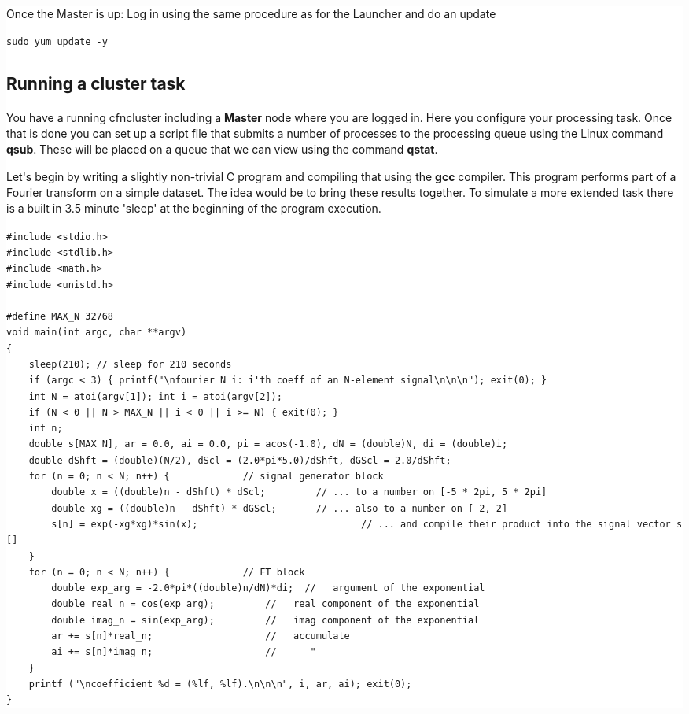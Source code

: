 
Once the Master is up: Log in using the same procedure as for the Launcher and do an update 


```
sudo yum update -y
```


## Running a cluster task


You have a running cfncluster including a **Master** node where you are logged in. Here you 
configure your processing task. Once that is done you can set up a script file that submits
a number of processes to the processing queue using the Linux command **qsub**. These will
be placed on a queue that we can view using the command **qstat**. 

Let's begin by writing a slightly non-trivial C program and compiling that using the **gcc** 
compiler.  This program performs part of a Fourier transform on a simple dataset. The idea 
would be to bring these results together. To simulate a more extended task there is a built 
in 3.5 minute 'sleep' at the beginning of the program execution. 


```
#include <stdio.h>
#include <stdlib.h>
#include <math.h>
#include <unistd.h>

#define MAX_N 32768
void main(int argc, char **argv)
{
    sleep(210); // sleep for 210 seconds
    if (argc < 3) { printf("\nfourier N i: i'th coeff of an N-element signal\n\n\n"); exit(0); }
    int N = atoi(argv[1]); int i = atoi(argv[2]); 
    if (N < 0 || N > MAX_N || i < 0 || i >= N) { exit(0); }
    int n;
    double s[MAX_N], ar = 0.0, ai = 0.0, pi = acos(-1.0), dN = (double)N, di = (double)i;
    double dShft = (double)(N/2), dScl = (2.0*pi*5.0)/dShft, dGScl = 2.0/dShft;
    for (n = 0; n < N; n++) {             // signal generator block
        double x = ((double)n - dShft) * dScl;         // ... to a number on [-5 * 2pi, 5 * 2pi]
        double xg = ((double)n - dShft) * dGScl;       // ... also to a number on [-2, 2]
        s[n] = exp(-xg*xg)*sin(x);                             // ... and compile their product into the signal vector s[]
    }
    for (n = 0; n < N; n++) {             // FT block
        double exp_arg = -2.0*pi*((double)n/dN)*di;  //   argument of the exponential
        double real_n = cos(exp_arg);         //   real component of the exponential
        double imag_n = sin(exp_arg);         //   imag component of the exponential
        ar += s[n]*real_n;                    //   accumulate
        ai += s[n]*imag_n;                    //      "
    }
    printf ("\ncoefficient %d = (%lf, %lf).\n\n\n", i, ar, ai); exit(0);
}
```
